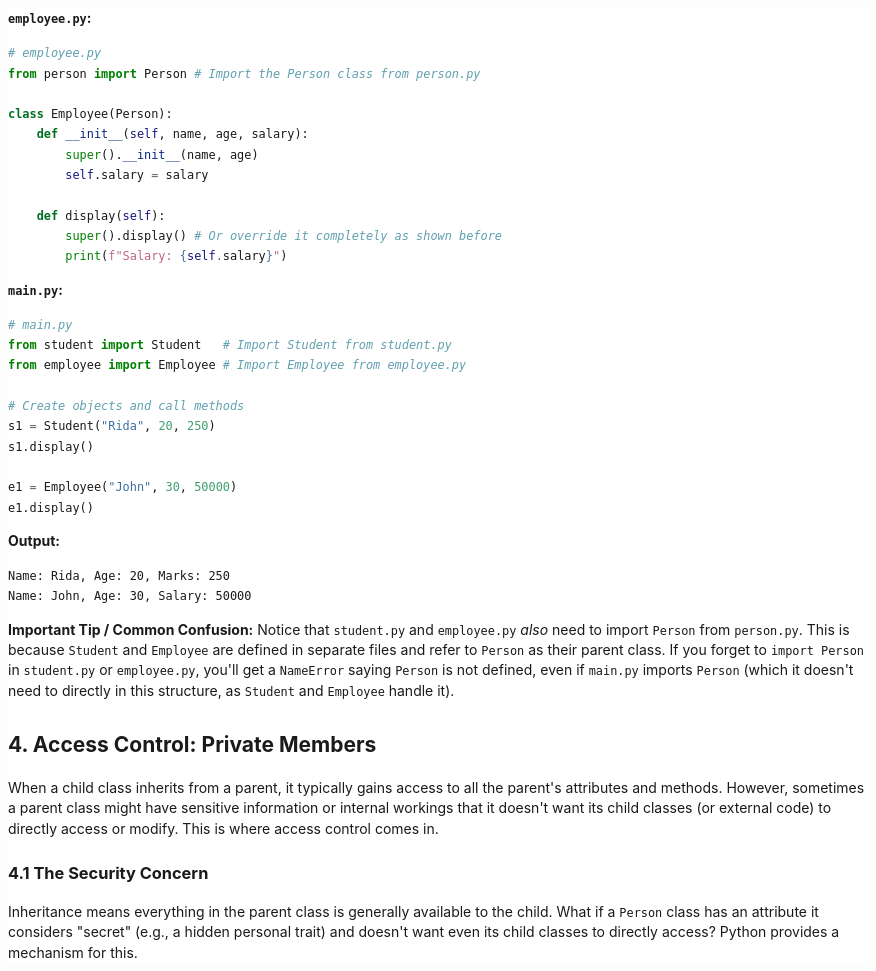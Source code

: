 **`employee.py`:**
```python
# employee.py
from person import Person # Import the Person class from person.py

class Employee(Person):
    def __init__(self, name, age, salary):
        super().__init__(name, age)
        self.salary = salary

    def display(self):
        super().display() # Or override it completely as shown before
        print(f"Salary: {self.salary}")
```

**`main.py`:**
```python
# main.py
from student import Student   # Import Student from student.py
from employee import Employee # Import Employee from employee.py

# Create objects and call methods
s1 = Student("Rida", 20, 250)
s1.display()

e1 = Employee("John", 30, 50000)
e1.display()
```

**Output:**
```
Name: Rida, Age: 20, Marks: 250
Name: John, Age: 30, Salary: 50000
```

**Important Tip / Common Confusion:**
Notice that `student.py` and `employee.py` *also* need to import `Person` from `person.py`. This is because `Student` and `Employee` are defined in separate files and refer to `Person` as their parent class. If you forget to `import Person` in `student.py` or `employee.py`, you'll get a `NameError` saying `Person` is not defined, even if `main.py` imports `Person` (which it doesn't need to directly in this structure, as `Student` and `Employee` handle it).

## 4. Access Control: Private Members

When a child class inherits from a parent, it typically gains access to all the parent's attributes and methods. However, sometimes a parent class might have sensitive information or internal workings that it doesn't want its child classes (or external code) to directly access or modify. This is where access control comes in.

### 4.1 The Security Concern

Inheritance means everything in the parent class is generally available to the child. What if a `Person` class has an attribute it considers "secret" (e.g., a hidden personal trait) and doesn't want even its child classes to directly access? Python provides a mechanism for this.
